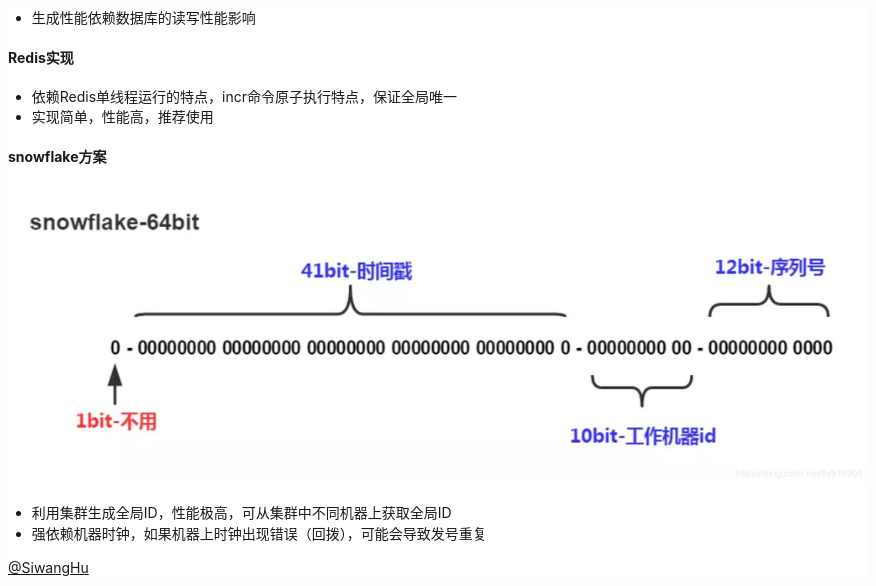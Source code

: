 + 生成性能依赖数据库的读写性能影响  
#### Redis实现
+ 依赖Redis单线程运行的特点，incr命令原子执行特点，保证全局唯一
+ 实现简单，性能高，推荐使用  
#### snowflake方案
![snowflake](./pic/snowflake.png)  
+ 利用集群生成全局ID，性能极高，可从集群中不同机器上获取全局ID
+ 强依赖机器时钟，如果机器上时钟出现错误（回拨），可能会导致发号重复
  
[@SiwangHu](https://github.com/siwanghu)